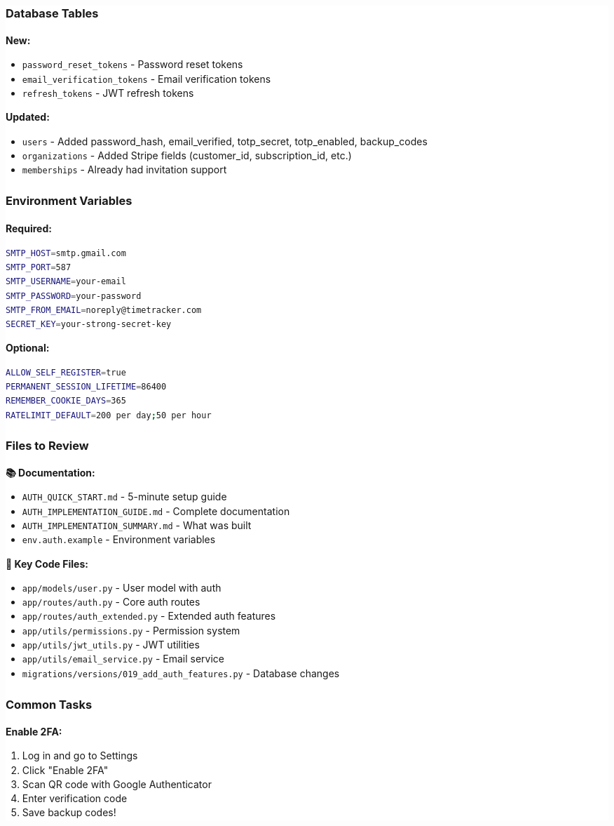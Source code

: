 ### Database Tables

**New:**
- `password_reset_tokens` - Password reset tokens
- `email_verification_tokens` - Email verification tokens
- `refresh_tokens` - JWT refresh tokens

**Updated:**
- `users` - Added password_hash, email_verified, totp_secret, totp_enabled, backup_codes
- `organizations` - Added Stripe fields (customer_id, subscription_id, etc.)
- `memberships` - Already had invitation support

### Environment Variables

**Required:**
```bash
SMTP_HOST=smtp.gmail.com
SMTP_PORT=587
SMTP_USERNAME=your-email
SMTP_PASSWORD=your-password
SMTP_FROM_EMAIL=noreply@timetracker.com
SECRET_KEY=your-strong-secret-key
```

**Optional:**
```bash
ALLOW_SELF_REGISTER=true
PERMANENT_SESSION_LIFETIME=86400
REMEMBER_COOKIE_DAYS=365
RATELIMIT_DEFAULT=200 per day;50 per hour
```

### Files to Review

**📚 Documentation:**
- `AUTH_QUICK_START.md` - 5-minute setup guide
- `AUTH_IMPLEMENTATION_GUIDE.md` - Complete documentation
- `AUTH_IMPLEMENTATION_SUMMARY.md` - What was built
- `env.auth.example` - Environment variables

**🔧 Key Code Files:**
- `app/models/user.py` - User model with auth
- `app/routes/auth.py` - Core auth routes
- `app/routes/auth_extended.py` - Extended auth features
- `app/utils/permissions.py` - Permission system
- `app/utils/jwt_utils.py` - JWT utilities
- `app/utils/email_service.py` - Email service
- `migrations/versions/019_add_auth_features.py` - Database changes

### Common Tasks

**Enable 2FA:**
1. Log in and go to Settings
2. Click "Enable 2FA"
3. Scan QR code with Google Authenticator
4. Enter verification code
5. Save backup codes!
